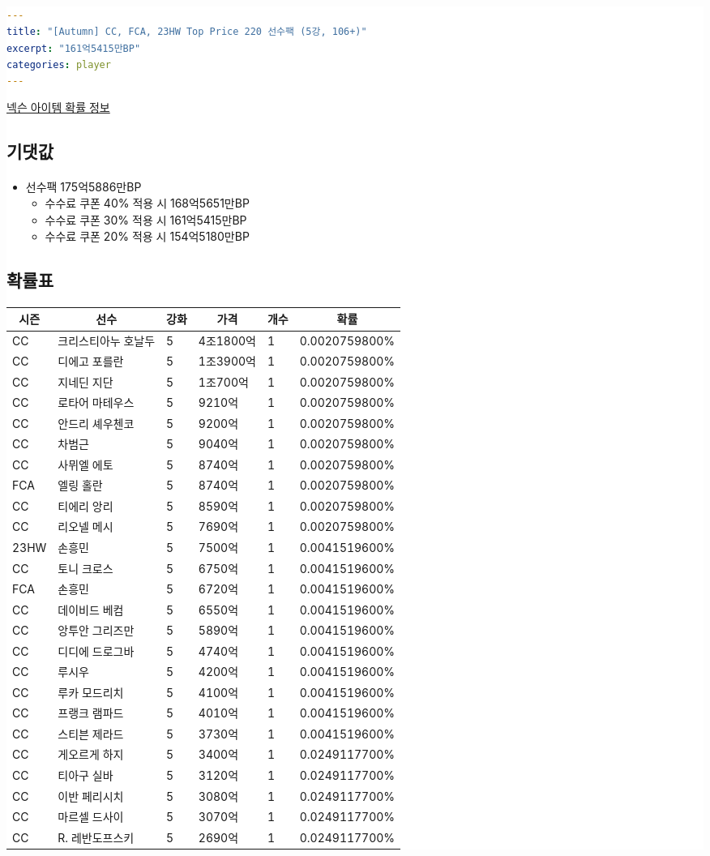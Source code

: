 ```yaml
---
title: "[Autumn] CC, FCA, 23HW Top Price 220 선수팩 (5강, 106+)"
excerpt: "161억5415만BP"
categories: player
---
```

[넥슨 아이템 확률 정보](http://iteminfo.nexon.com/probability/fco?sn=7693)

## 기댓값
- 선수팩 175억5886만BP
  - 수수료 쿠폰 40% 적용 시 168억5651만BP
  - 수수료 쿠폰 30% 적용 시 161억5415만BP
  - 수수료 쿠폰 20% 적용 시 154억5180만BP


## 확률표

|시즌|선수|강화|가격|개수|확률|
|---|---|---|---|---|---|
|CC|크리스티아누 호날두|5|4조1800억|1|0.0020759800%|
|CC|디에고 포를란|5|1조3900억|1|0.0020759800%|
|CC|지네딘 지단|5|1조700억|1|0.0020759800%|
|CC|로타어 마테우스|5|9210억|1|0.0020759800%|
|CC|안드리 셰우첸코|5|9200억|1|0.0020759800%|
|CC|차범근|5|9040억|1|0.0020759800%|
|CC|사뮈엘 에토|5|8740억|1|0.0020759800%|
|FCA|엘링 홀란|5|8740억|1|0.0020759800%|
|CC|티에리 앙리|5|8590억|1|0.0020759800%|
|CC|리오넬 메시|5|7690억|1|0.0020759800%|
|23HW|손흥민|5|7500억|1|0.0041519600%|
|CC|토니 크로스|5|6750억|1|0.0041519600%|
|FCA|손흥민|5|6720억|1|0.0041519600%|
|CC|데이비드 베컴|5|6550억|1|0.0041519600%|
|CC|앙투안 그리즈만|5|5890억|1|0.0041519600%|
|CC|디디에 드로그바|5|4740억|1|0.0041519600%|
|CC|루시우|5|4200억|1|0.0041519600%|
|CC|루카 모드리치|5|4100억|1|0.0041519600%|
|CC|프랭크 램파드|5|4010억|1|0.0041519600%|
|CC|스티븐 제라드|5|3730억|1|0.0041519600%|
|CC|게오르게 하지|5|3400억|1|0.0249117700%|
|CC|티아구 실바|5|3120억|1|0.0249117700%|
|CC|이반 페리시치|5|3080억|1|0.0249117700%|
|CC|마르셀 드사이|5|3070억|1|0.0249117700%|
|CC|R. 레반도프스키|5|2690억|1|0.0249117700%|